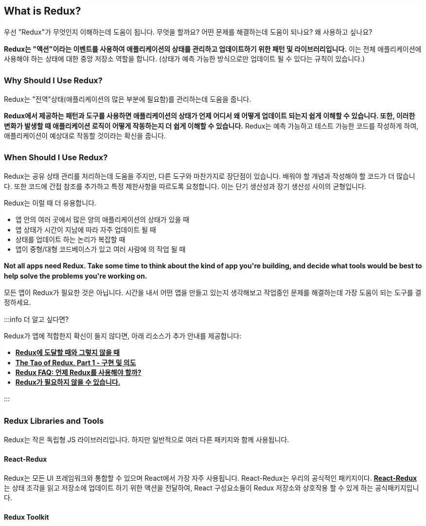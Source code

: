 ## What is Redux?

우선 "Redux"가 무엇인지 이해하는데 도움이 됩니다. 무엇을 할까요? 어떤 문제를 해결하는데 도움이 되나요? 왜 사용하고 싶나요?

**Redux는 "액션"이라는 이벤트를 사용하여 애플리케이션의 상태를 관리하고 업데이트하기 위한 패턴 및 라이브러리입니다.** 이는 전체 애플리케이션에 사용해야 하는 상태에 대한 중앙 저장소 역할을 합니다. (상태가 예측 가능한 방식으로만 업데이트 될 수 있다는 규칙이 있습니다.)

### Why Should I Use Redux?

Redux는 "전역"상태(애플리케이션의 많은 부분에 필요함)를 관리하는데 도움을 줍니다. 

**Redux에서 제공하는 패턴과 도구를 사용하면 애플리케이션의 상태가 언제 어디서 왜 어떻게 업데이트 되는지 쉽게 이해할 수 있습니다. 또한, 이러한 변화가 발생할 때 애플리케이션 로직이 어떻게 작동하는지 더 쉽게 이해할 수 있습니다.** Redux는 예측 가능하고 테스트 가능한 코드를 작성하게 하여, 애플리케이션이 예상대로 작동할 것이라는 확신을 줍니다. 

### When Should I Use Redux?

Redux는 공유 상태 관리를 처리하는데 도움을 주지만, 다른 도구와 마찬가지로 장단점이 있습니다. 배워야 할 개념과 작성해야 할 코드가 더 많습니다. 또한 코드에 간접 참조를 추가하고 특정 제한사항을 따르도록 요청합니다. 이는 단기 생산성과 장기 생산성 사이의 균형입니다. 

Redux는 이럴 때 더 유용합니다. 

- 앱 안의 여러 곳에서 많은 양의 애플리케이션의 상태가 있을 때
- 앱 상태가 시간이 지남에 따라 자주 업데이트 될 때
- 상태를 업데이트 하는 논리가 복잡할 때
- 앱이 중형/대형 코드베이스가 있고 여러 사람에 의 작업 될 때

**Not all apps need Redux. Take some time to think about the kind of app you're building, and decide what tools would be best to help solve the problems you're working on.**

모든 앱이 Redux가 필요한 것은 아닙니다. 시간을 내서 어떤 앱을 만들고 있는지 생각해보고 작업중인 문제를 해결하는데 가장 도움이 되는 도구를 결정하세요.

:::info 더 알고 싶다면?

Redux가 앱에 적합한지 확신이 들지 않다면, 아래 리소스가 추가 안내를 제공합니다:

- **[Redux에 도달할 때와 그렇지 않을 때](https://changelog.com/posts/when-and-when-not-to-reach-for-redux)**
- **[The Tao of Redux, Part 1 - 구현 및 의도](https://blog.isquaredsoftware.com/2017/05/idiomatic-redux-tao-of-redux-part-1/)**
- **[Redux FAQ: 언제 Redux를 사용해야 할까?](../../faq/General.md#when-should-i-use-redux)**
- **[Redux가 필요하지 않을 수 있습니다.](https://medium.com/@dan_abramov/you-might-not-need-redux-be46360cf367)**

:::

### Redux Libraries and Tools

Redux는 작은 독립형 JS 라이브러리입니다. 하지만 일반적으로 여러 다른 패키지와 함께 사용됩니다. 

#### React-Redux

Redux는 모든 UI 프레임워크와 통합할 수 있으며 React에서 가장 자주 사용됩니다. React-Redux는 우리의 공식적인 패키지이다. [**React-Redux**](https://react-redux.js.org/)는 상태 조각을 읽고 저장소에 업데이트 하기 위한 액션을 전달하여, React 구성요소들이 Redux 저장소와 상호작용 할 수 있게 하는 공식패키지입니다.

#### Redux Toolkit
